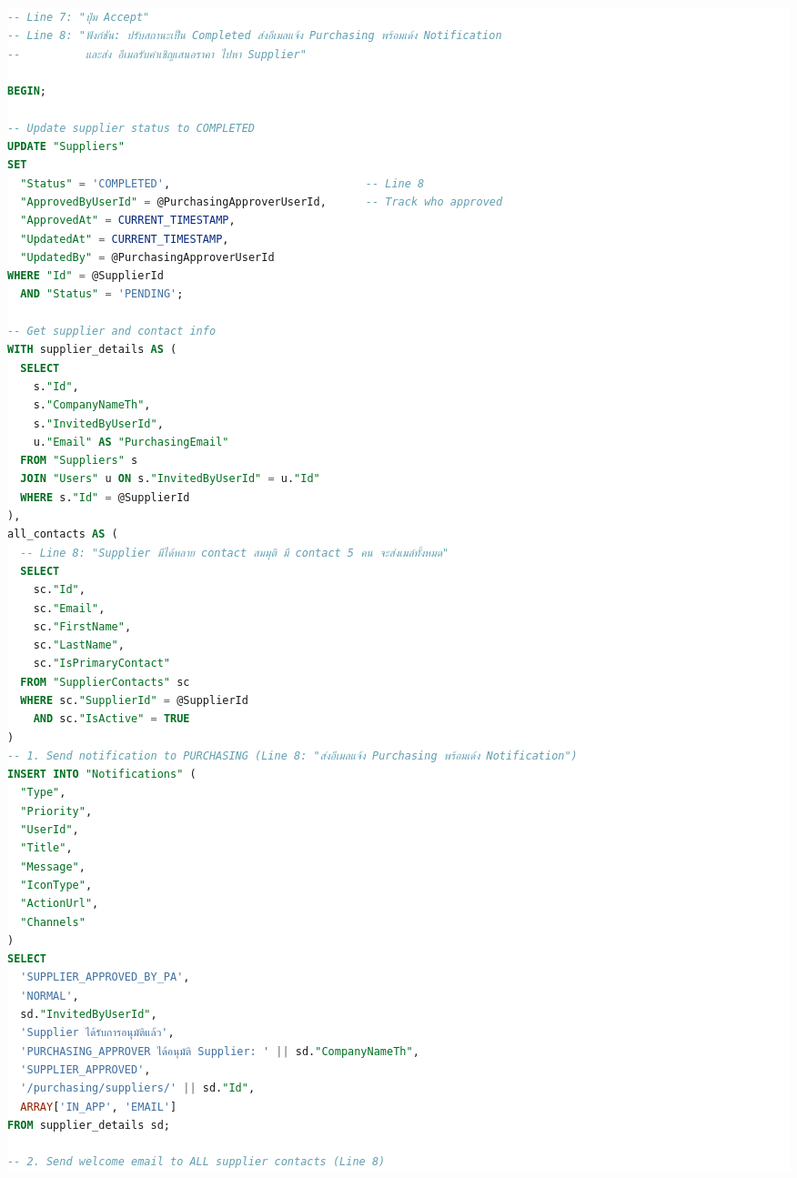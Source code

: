 ```sql
-- Line 7: "ปุ่ม Accept"
-- Line 8: "ฟังก์ชัน: ปรับสถานะเป็น Completed ส่งอีเมลแจ้ง Purchasing พร้อมเด้ง Notification
--          และส่ง อีเมลรับคำเชิญเสนอราคา ไปหา Supplier"

BEGIN;

-- Update supplier status to COMPLETED
UPDATE "Suppliers"
SET
  "Status" = 'COMPLETED',                              -- Line 8
  "ApprovedByUserId" = @PurchasingApproverUserId,      -- Track who approved
  "ApprovedAt" = CURRENT_TIMESTAMP,
  "UpdatedAt" = CURRENT_TIMESTAMP,
  "UpdatedBy" = @PurchasingApproverUserId
WHERE "Id" = @SupplierId
  AND "Status" = 'PENDING';

-- Get supplier and contact info
WITH supplier_details AS (
  SELECT
    s."Id",
    s."CompanyNameTh",
    s."InvitedByUserId",
    u."Email" AS "PurchasingEmail"
  FROM "Suppliers" s
  JOIN "Users" u ON s."InvitedByUserId" = u."Id"
  WHERE s."Id" = @SupplierId
),
all_contacts AS (
  -- Line 8: "Supplier มีได้หลาย contact สมมุติ มี contact 5 คน จะส่งเมล์ทั้งหมด"
  SELECT
    sc."Id",
    sc."Email",
    sc."FirstName",
    sc."LastName",
    sc."IsPrimaryContact"
  FROM "SupplierContacts" sc
  WHERE sc."SupplierId" = @SupplierId
    AND sc."IsActive" = TRUE
)
-- 1. Send notification to PURCHASING (Line 8: "ส่งอีเมลแจ้ง Purchasing พร้อมเด้ง Notification")
INSERT INTO "Notifications" (
  "Type",
  "Priority",
  "UserId",
  "Title",
  "Message",
  "IconType",
  "ActionUrl",
  "Channels"
)
SELECT
  'SUPPLIER_APPROVED_BY_PA',
  'NORMAL',
  sd."InvitedByUserId",
  'Supplier ได้รับการอนุมัติแล้ว',
  'PURCHASING_APPROVER ได้อนุมัติ Supplier: ' || sd."CompanyNameTh",
  'SUPPLIER_APPROVED',
  '/purchasing/suppliers/' || sd."Id",
  ARRAY['IN_APP', 'EMAIL']
FROM supplier_details sd;

-- 2. Send welcome email to ALL supplier contacts (Line 8)
```